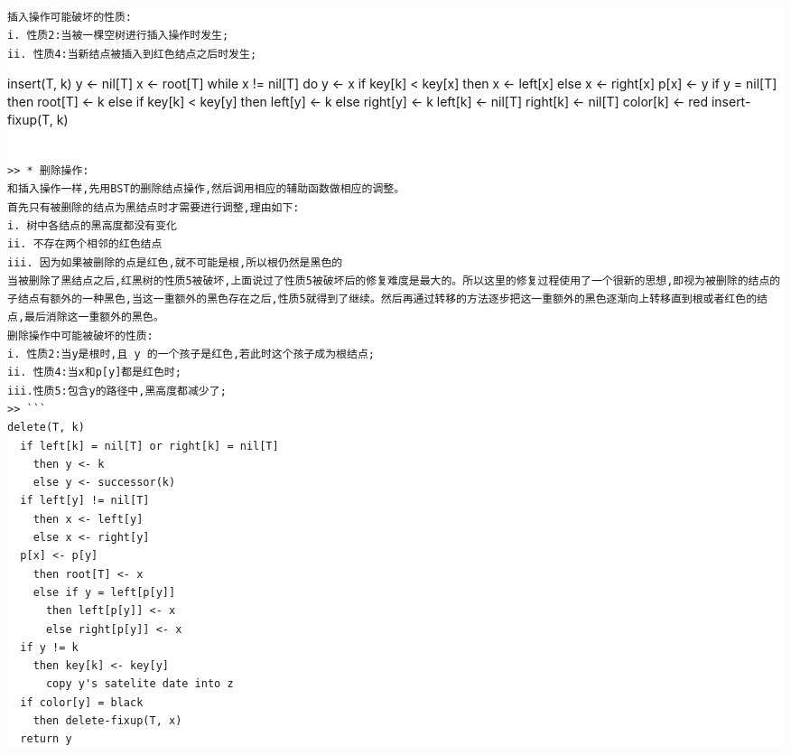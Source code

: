 ```
插入操作可能破坏的性质:
i. 性质2:当被一棵空树进行插入操作时发生;
ii. 性质4:当新结点被插入到红色结点之后时发生;
```
insert(T, k)
  y <- nil[T]
  x <- root[T]
  while x != nil[T]
    do y <- x
      if key[k] < key[x]
        then x <- left[x]
        else x <- right[x]
  p[x] <- y
  if y = nil[T]
    then root[T] <- k
    else if key[k] < key[y]
      then left[y] <- k
      else right[y] <- k
  left[k] <- nil[T]
  right[k] <- nil[T]
  color[k] <- red
  insert-fixup(T, k)
```

>> * 删除操作:
和插入操作一样,先用BST的删除结点操作,然后调用相应的辅助函数做相应的调整。
首先只有被删除的结点为黑结点时才需要进行调整,理由如下:
i. 树中各结点的黑高度都没有变化
ii. 不存在两个相邻的红色结点
iii. 因为如果被删除的点是红色,就不可能是根,所以根仍然是黑色的
当被删除了黑结点之后,红黑树的性质5被破坏,上面说过了性质5被破坏后的修复难度是最大的。所以这里的修复过程使用了一个很新的思想,即视为被删除的结点的子结点有额外的一种黑色,当这一重额外的黑色存在之后,性质5就得到了继续。然后再通过转移的方法逐步把这一重额外的黑色逐渐向上转移直到根或者红色的结点,最后消除这一重额外的黑色。
删除操作中可能被破坏的性质:
i. 性质2:当y是根时,且 y 的一个孩子是红色,若此时这个孩子成为根结点;
ii. 性质4:当x和p[y]都是红色时;
iii.性质5:包含y的路径中,黑高度都减少了;
>> ```
delete(T, k)
  if left[k] = nil[T] or right[k] = nil[T]
    then y <- k
    else y <- successor(k)
  if left[y] != nil[T]
    then x <- left[y]
    else x <- right[y]
  p[x] <- p[y]
    then root[T] <- x
    else if y = left[p[y]]
      then left[p[y]] <- x
      else right[p[y]] <- x
  if y != k
    then key[k] <- key[y]
      copy y's satelite date into z
  if color[y] = black
    then delete-fixup(T, x)
  return y
```

